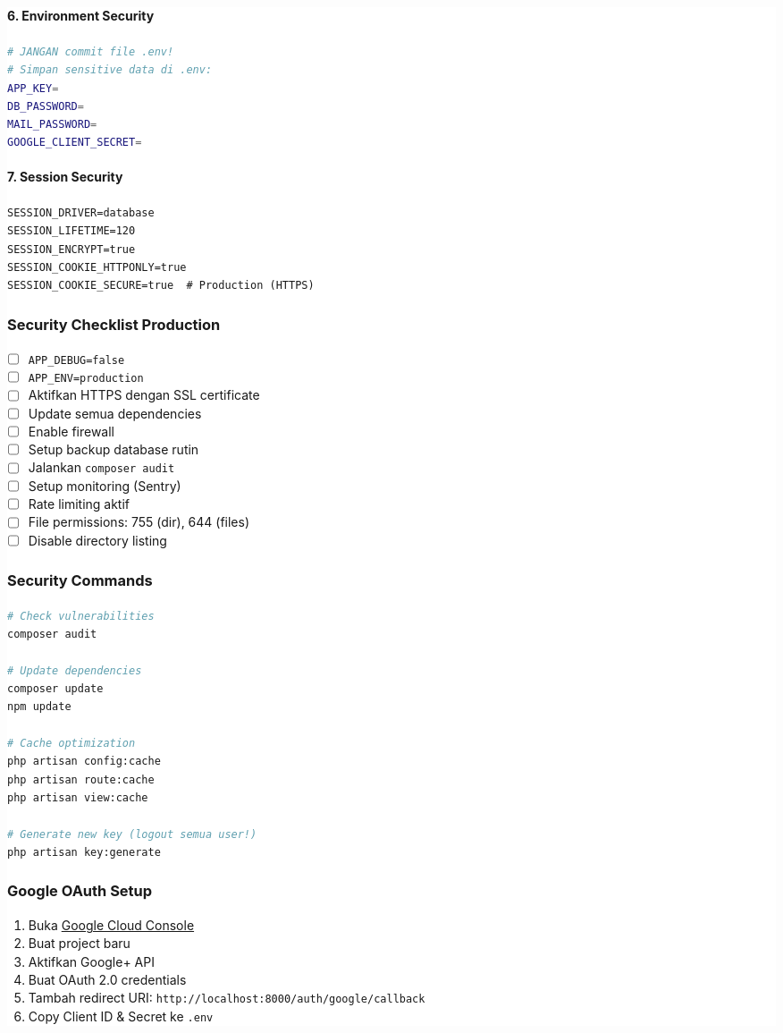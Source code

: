 #### 6. Environment Security
```bash
# JANGAN commit file .env!
# Simpan sensitive data di .env:
APP_KEY=
DB_PASSWORD=
MAIL_PASSWORD=
GOOGLE_CLIENT_SECRET=
```

#### 7. Session Security
```env
SESSION_DRIVER=database
SESSION_LIFETIME=120
SESSION_ENCRYPT=true
SESSION_COOKIE_HTTPONLY=true
SESSION_COOKIE_SECURE=true  # Production (HTTPS)
```

### Security Checklist Production

- [ ] `APP_DEBUG=false`
- [ ] `APP_ENV=production`
- [ ] Aktifkan HTTPS dengan SSL certificate
- [ ] Update semua dependencies
- [ ] Enable firewall
- [ ] Setup backup database rutin
- [ ] Jalankan `composer audit`
- [ ] Setup monitoring (Sentry)
- [ ] Rate limiting aktif
- [ ] File permissions: 755 (dir), 644 (files)
- [ ] Disable directory listing

### Security Commands
```bash
# Check vulnerabilities
composer audit

# Update dependencies
composer update
npm update

# Cache optimization
php artisan config:cache
php artisan route:cache
php artisan view:cache

# Generate new key (logout semua user!)
php artisan key:generate
```

### Google OAuth Setup
1. Buka [Google Cloud Console](https://console.cloud.google.com/)
2. Buat project baru
3. Aktifkan Google+ API
4. Buat OAuth 2.0 credentials
5. Tambah redirect URI: `http://localhost:8000/auth/google/callback`
6. Copy Client ID & Secret ke `.env`
